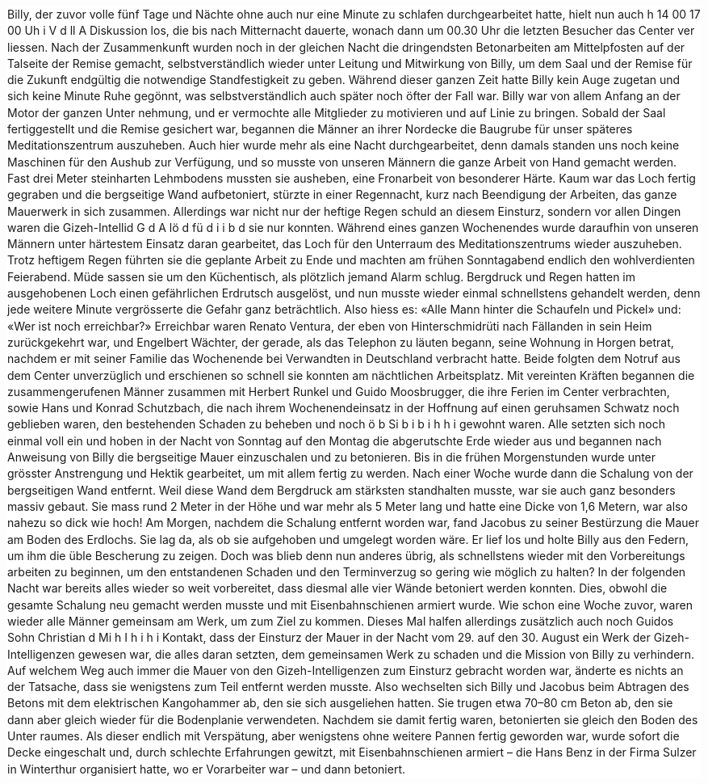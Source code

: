 Billy, der zuvor volle fünf Tage und Nächte ohne auch nur eine Minute zu schlafen durchgearbeitet hatte, hielt nun auch h 14 00 17 00 Uh i V d ll A Diskussion los, die bis nach Mitternacht dauerte, wonach dann um 00.30 Uhr die letzten Besucher das Center ver liessen. Nach der Zusammenkunft wurden noch in der gleichen Nacht die dringendsten Betonarbeiten am Mittelpfosten auf der Talseite der Remise gemacht, selbstverständlich wieder unter Leitung und Mitwirkung von Billy, um dem Saal und der Remise für die Zukunft endgültig die notwendige Standfestigkeit zu geben. Während dieser ganzen Zeit hatte Billy kein Auge zugetan und sich keine Minute Ruhe gegönnt, was selbstverständlich auch später noch öfter der Fall war. Billy war von allem Anfang an der Motor der ganzen Unter nehmung, und er vermochte alle Mitglieder zu motivieren und auf Linie zu bringen.
Sobald der Saal fertiggestellt und die Remise gesichert war, begannen die Männer an ihrer Nordecke die Baugrube für unser späteres Meditationszentrum auszuheben. Auch hier wurde mehr als eine Nacht durchgearbeitet, denn damals standen uns noch keine Maschinen für den Aushub zur Verfügung, und so musste von unseren Männern die ganze Arbeit von Hand gemacht werden. Fast drei Meter steinharten Lehmbodens mussten sie ausheben, eine Fronarbeit von besonderer Härte.
Kaum war das Loch fertig gegraben und die bergseitige Wand aufbetoniert, stürzte in einer Regennacht, kurz nach Beendigung der Arbeiten, das ganze Mauerwerk in sich zusammen. Allerdings war nicht nur der heftige Regen schuld an diesem Einsturz, sondern vor allen Dingen waren die Gizeh-Intellid G d A lö d fü d i i b d sie nur konnten.
Während eines ganzen Wochenendes wurde daraufhin von unseren Männern unter härtestem Einsatz daran gearbeitet, das Loch für den Unterraum des Meditationszentrums wieder auszuheben. Trotz heftigem Regen führten sie die geplante Arbeit zu Ende und machten am frühen Sonntagabend endlich den wohlverdienten Feierabend. Müde sassen sie um den Küchentisch, als plötzlich jemand Alarm schlug.
Bergdruck und Regen hatten im ausgehobenen Loch einen gefährlichen Erdrutsch ausgelöst, und nun musste wieder einmal schnellstens gehandelt werden, denn jede weitere Minute vergrösserte die Gefahr ganz beträchtlich. Also hiess es: «Alle Mann hinter die Schaufeln und Pickel» und: «Wer ist noch erreichbar?» Erreichbar waren Renato Ventura, der eben von Hinterschmidrüti nach Fällanden in sein Heim zurückgekehrt war, und Engelbert Wächter, der gerade, als das Telephon zu läuten begann, seine Wohnung in Horgen betrat, nachdem er mit seiner Familie das Wochenende bei Verwandten in Deutschland verbracht hatte. Beide folgten dem Notruf aus dem Center unverzüglich und erschienen so schnell sie konnten am nächtlichen Arbeitsplatz. Mit vereinten Kräften begannen die zusammengerufenen Männer zusammen mit Herbert Runkel und Guido Moosbrugger, die ihre Ferien im Center verbrachten, sowie Hans und Konrad Schutzbach, die nach ihrem Wochenendeinsatz in der Hoffnung auf einen geruhsamen Schwatz noch geblieben waren, den bestehenden Schaden zu beheben und noch ö b Si b i b i h h i gewohnt waren. Alle setzten sich noch einmal voll ein und hoben in der Nacht von Sonntag auf den Montag die abgerutschte Erde wieder aus und begannen nach Anweisung von Billy die bergseitige Mauer einzuschalen und zu betonieren.
Bis in die frühen Morgenstunden wurde unter grösster Anstrengung und Hektik gearbeitet, um mit allem fertig zu werden.
Nach einer Woche wurde dann die Schalung von der bergseitigen Wand entfernt. Weil diese Wand dem Bergdruck am stärksten standhalten musste, war sie auch ganz besonders massiv gebaut. Sie mass rund 2 Meter in der Höhe und war mehr als 5 Meter lang und hatte eine Dicke von 1,6 Metern, war also nahezu so dick wie hoch!
Am Morgen, nachdem die Schalung entfernt worden war, fand Jacobus zu seiner Bestürzung die Mauer am Boden des Erdlochs. Sie lag da, als ob sie aufgehoben und umgelegt worden wäre. Er lief los und holte Billy aus den Federn, um ihm die üble Bescherung zu zeigen. Doch was blieb denn nun anderes übrig, als schnellstens wieder mit den Vorbereitungs arbeiten zu beginnen, um den entstandenen Schaden und den Terminverzug so gering wie möglich zu halten?
In der folgenden Nacht war bereits alles wieder so weit vorbereitet, dass diesmal alle vier Wände betoniert werden konnten. Dies, obwohl die gesamte Schalung neu gemacht werden musste und mit Eisenbahnschienen armiert wurde. Wie schon eine Woche zuvor, waren wieder alle Männer gemeinsam am Werk, um zum Ziel zu kommen. Dieses Mal halfen allerdings zusätzlich auch noch Guidos Sohn Christian d Mi h I h i h i Kontakt, dass der Einsturz der Mauer in der Nacht vom 29. auf den 30. August ein Werk der Gizeh-Intelligenzen gewesen war, die alles daran setzten, dem gemeinsamen Werk zu schaden und die Mission von Billy zu verhindern. Auf welchem Weg auch immer die Mauer von den Gizeh-Intelligenzen zum Einsturz gebracht worden war, änderte es nichts an der Tatsache, dass sie wenigstens zum Teil entfernt werden musste. Also wechselten sich Billy und Jacobus beim Abtragen des Betons mit dem elektrischen Kangohammer ab, den sie sich ausgeliehen hatten. Sie trugen etwa 70–80 cm Beton ab, den sie dann aber gleich wieder für die Bodenplanie verwendeten. Nachdem sie damit fertig waren, betonierten sie gleich den Boden des Unter raumes. Als dieser endlich mit Verspätung, aber wenigstens ohne weitere Pannen fertig geworden war, wurde sofort die Decke eingeschalt und, durch schlechte Erfahrungen gewitzt, mit Eisenbahnschienen armiert – die Hans Benz in der Firma Sulzer in Winterthur organisiert hatte, wo er Vorarbeiter war – und dann betoniert.